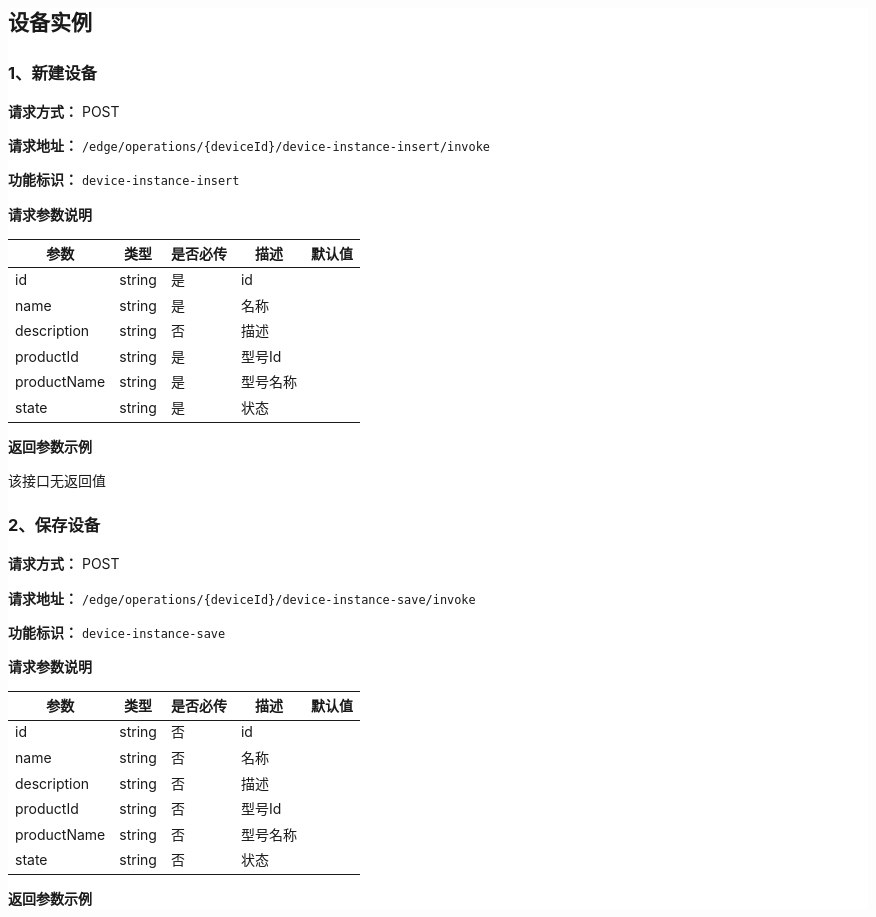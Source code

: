 ## 设备实例

### 1、新建设备

**请求方式：** POST

**请求地址：** `/edge/operations/{deviceId}/device-instance-insert/invoke`

**功能标识：** `device-instance-insert`

**请求参数说明**

| 参数 |类型|是否必传| 描述|默认值|
| ------- | ------- | ------- | ------- | ------- |
|   id      |  string     |   是     |     id||
|   name    |  string     |    是    |   名称 ||
|description|  string     |    否    | 描述   ||
|  productId  |  string     |    是    | 型号Id   ||
|  productName  |  string     |    是    | 型号名称   ||
|  state  |  string     |    是    | 状态   ||


**返回参数示例**

该接口无返回值

### 2、保存设备

**请求方式：** POST

**请求地址：** `/edge/operations/{deviceId}/device-instance-save/invoke`

**功能标识：** `device-instance-save`

**请求参数说明**

| 参数 |类型|是否必传| 描述|默认值|
| ------- | ------- | ------- | ------- | ------- |
|   id      |  string     |   否     |     id||
|   name    |  string     |    否    |   名称 ||
|description|  string     |    否    | 描述   ||
|  productId  |  string     |    否    | 型号Id   ||
|  productName  |  string     |    否    | 型号名称   ||
|  state  |  string     |    否    | 状态   ||


**返回参数示例**
